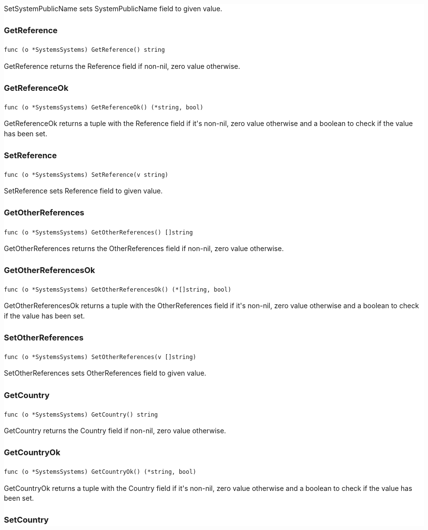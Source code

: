 SetSystemPublicName sets SystemPublicName field to given value.


### GetReference

`func (o *SystemsSystems) GetReference() string`

GetReference returns the Reference field if non-nil, zero value otherwise.

### GetReferenceOk

`func (o *SystemsSystems) GetReferenceOk() (*string, bool)`

GetReferenceOk returns a tuple with the Reference field if it's non-nil, zero value otherwise
and a boolean to check if the value has been set.

### SetReference

`func (o *SystemsSystems) SetReference(v string)`

SetReference sets Reference field to given value.


### GetOtherReferences

`func (o *SystemsSystems) GetOtherReferences() []string`

GetOtherReferences returns the OtherReferences field if non-nil, zero value otherwise.

### GetOtherReferencesOk

`func (o *SystemsSystems) GetOtherReferencesOk() (*[]string, bool)`

GetOtherReferencesOk returns a tuple with the OtherReferences field if it's non-nil, zero value otherwise
and a boolean to check if the value has been set.

### SetOtherReferences

`func (o *SystemsSystems) SetOtherReferences(v []string)`

SetOtherReferences sets OtherReferences field to given value.


### GetCountry

`func (o *SystemsSystems) GetCountry() string`

GetCountry returns the Country field if non-nil, zero value otherwise.

### GetCountryOk

`func (o *SystemsSystems) GetCountryOk() (*string, bool)`

GetCountryOk returns a tuple with the Country field if it's non-nil, zero value otherwise
and a boolean to check if the value has been set.

### SetCountry
